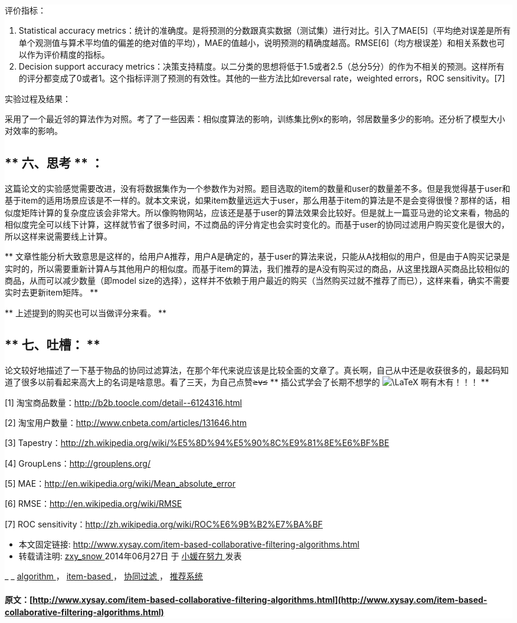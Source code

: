 评价指标： 

  1. Statistical accuracy metrics：统计的准确度。是将预测的分数跟真实数据（测试集）进行对比。引入了MAE[5]（平均绝对误差是所有单个观测值与算术平均值的偏差的绝对值的平均），MAE的值越小，说明预测的精确度越高。RMSE[6]（均方根误差）和相关系数也可以作为评价精度的指标。 
  2. Decision support accuracy metrics：决策支持精度。以二分类的思想将低于1.5或者2.5（总分5分）的作为不相关的预测。这样所有的评分都变成了0或者1。这个指标评测了预测的有效性。其他的一些方法比如reversal rate，weighted errors，ROC sensitivity。[7] 

实验过程及结果： 

采用了一个最近邻的算法作为对照。考了了一些因素：相似度算法的影响，训练集比例x的影响，邻居数量多少的影响。还分析了模型大小对效率的影响。 

  


##  ** 六、思考 ** ：   


这篇论文的实验感觉需要改进，没有将数据集作为一个参数作为对照。题目选取的item的数量和user的数量差不多。但是我觉得基于user和基于item的适用场景应该是不一样的。就本文来说，如果item数量远远大于user，那么用基于item的算法是不是会变得很慢？那样的话，相似度矩阵计算的复杂度应该会非常大。所以像购物网站，应该还是基于user的算法效果会比较好。但是就上一篇亚马逊的论文来看，物品的相似度完全可以线下计算，这样就节省了很多时间，不过商品的评分肯定也会实时变化的。而基于user的协同过滤用户购买变化是很大的，所以这样来说需要线上计算。 

** 文章性能分析大致意思是这样的，给用户A推荐，用户A是确定的，基于user的算法来说，只能从A找相似的用户，但是由于A购买记录是实时的，所以需要重新计算A与其他用户的相似度。而基于item的算法，我们推荐的是A没有购买过的商品，从这里找跟A买商品比较相似的商品，从而可以减少数量（即model size的选择），这样并不依赖于用户最近的购买（当然购买过就不推荐了而已），这样来看，确实不需要实时去更新item矩阵。 **

** 上述提到的购买也可以当做评分来看。  **

##  ** 七、吐槽： **   


论文较好地描述了一下基于物品的协同过滤算法，在那个年代来说应该是比较全面的文章了。真长啊，自己从中还是收获很多的，最起码知道了很多以前看起来高大上的名词是啥意思。看了三天，为自己点赞~~≥v≤~~  ** 插公式学会了长期不想学的  ![\\LaTeX](http://www.xysay.com/wp-content/plugins/latex/cache/tex_c51d7e23458ca0e7373a8ed6ab56b2b9.gif) 啊有木有！！！ **

[1] 淘宝商品数量：http://b2b.toocle.com/detail--6124316.html 

[2] 淘宝用户数量：http://www.cnbeta.com/articles/131646.htm 

[3] Tapestry：http://zh.wikipedia.org/wiki/%E5%8D%94%E5%90%8C%E9%81%8E%E6%BF%BE 

[4] GroupLens：http://grouplens.org/ 

[5] MAE：http://en.wikipedia.org/wiki/Mean_absolute_error 

[6] RMSE：http://en.wikipedia.org/wiki/RMSE 

[7] ROC sensitivity：http://zh.wikipedia.org/wiki/ROC%E6%9B%B2%E7%BA%BF 

  * 本文固定链接: [ http://www.xysay.com/item-based-collaborative-filtering-algorithms.html ](http://www.xysay.com/item-based-collaborative-filtering-algorithms.html)
  * 转载请注明: [ zxy_snow ](http://www.xysay.com/author/zxy_snow) 2014年06月27日  于 [ 小媛在努力 ](http://www.xysay.com/) 发表 

_ _ [ algorithm ](http://www.xysay.com/tag/algorithm) ， [ item-based ](http://www.xysay.com/tag/item-based) ， [ 协同过滤 ](http://www.xysay.com/tag/%e5%8d%8f%e5%90%8c%e8%bf%87%e6%bb%a4) ， [ 推荐系统 ](http://www.xysay.com/tag/%e6%8e%a8%e8%8d%90%e7%b3%bb%e7%bb%9f)

  

#### 原文：[http://www.xysay.com/item-based-collaborative-filtering-algorithms.html](http://www.xysay.com/item-based-collaborative-filtering-algorithms.html)